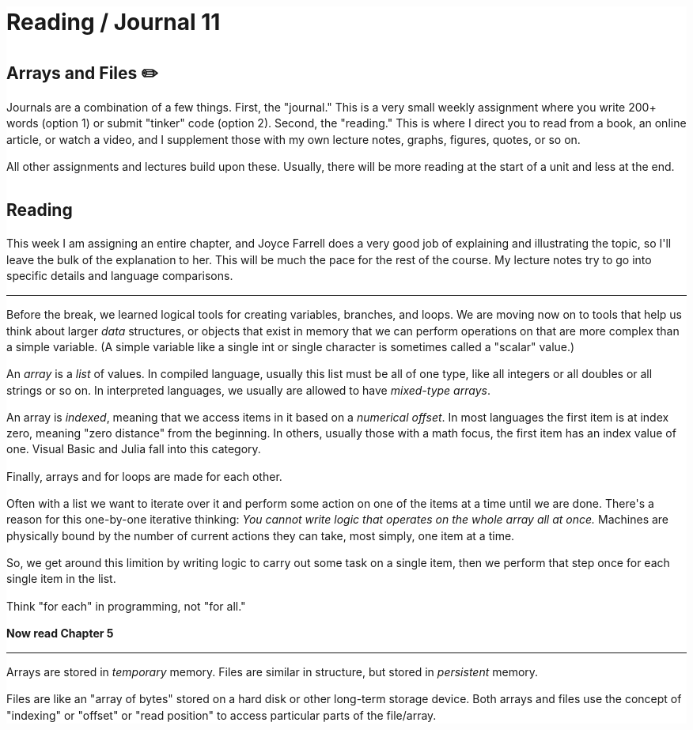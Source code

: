 # Reading / Journal 11

## Arrays and Files ✏️

Journals are a combination of a few things. First, the "journal." This is a very small weekly assignment where you write 200+ words (option 1) or submit  "tinker" code (option 2). Second, the "reading." This is where I direct you to read from a book, an online article, or watch a video, and I supplement those with my own lecture notes, graphs, figures, quotes, or so on.

All other assignments and lectures build upon these. Usually, there will be more reading at the start of a unit and less at the end.

## Reading

This week I am assigning an entire chapter, and Joyce Farrell does a very good job of explaining and illustrating the topic, so I'll leave the bulk of the explanation to her. This will be much the pace for the rest of the course. My lecture notes try to go into specific details and language comparisons.

---

Before the break, we learned logical tools for creating variables, branches, and loops. We are moving now on to tools that help us think about larger *data* structures, or objects that exist in memory that we can perform operations on that are more complex than a simple variable. (A simple variable like a single int or single character is sometimes called a "scalar" value.)

An *array* is a *list* of values. In compiled language, usually this list must be all of one type, like all integers or all doubles or all strings or so on. In interpreted languages, we usually are allowed to have *mixed-type arrays*.

An array is *indexed*, meaning that we access items in it based on a *numerical offset*. In most languages the first item is at index zero, meaning "zero distance" from the beginning. In others, usually those with a math focus, the first item has an index value of one. Visual Basic and Julia fall into this category.

Finally, arrays and for loops are made for each other.

Often with a list we want to iterate over it and perform some action on one of the items at a time until we are done. There's a reason for this one-by-one iterative thinking: *You cannot write logic that operates on the whole array all at once.* Machines are physically bound by the number of current actions they can take, most simply, one item at a time.

So, we get around this limition by writing logic to carry out some task on a single item, then we perform that step once for each single item in the list.

Think "for each" in programming, not "for all."

**Now read Chapter 5**

---

Arrays are stored in *temporary* memory. Files are similar in structure, but stored in *persistent* memory.

Files are like an "array of bytes" stored on a hard disk or other long-term storage device. Both arrays and files use the concept of "indexing" or "offset" or "read position" to access particular parts of the file/array.
